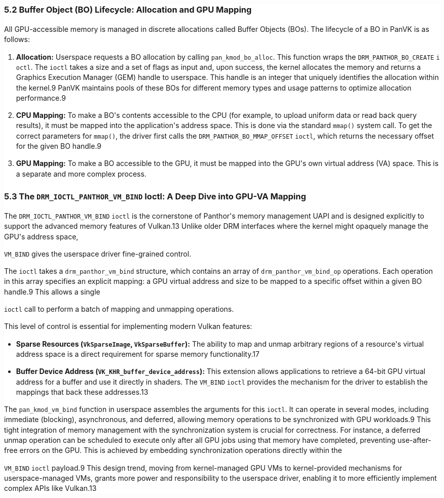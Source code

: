 ### 5.2 Buffer Object (BO) Lifecycle: Allocation and GPU Mapping

All GPU-accessible memory is managed in discrete allocations called Buffer Objects (BOs). The lifecycle of a BO in PanVK is as follows:

1. **Allocation:** Userspace requests a BO allocation by calling `pan_kmod_bo_alloc`. This function wraps the `DRM_PANTHOR_BO_CREATE` `ioctl`. The `ioctl` takes a size and a set of flags as input and, upon success, the kernel allocates the memory and returns a Graphics Execution Manager (GEM) handle to userspace. This handle is an integer that uniquely identifies the allocation within the kernel.9 PanVK maintains pools of these BOs for different memory types and usage patterns to optimize allocation performance.9
    
2. **CPU Mapping:** To make a BO's contents accessible to the CPU (for example, to upload uniform data or read back query results), it must be mapped into the application's address space. This is done via the standard `mmap()` system call. To get the correct parameters for `mmap()`, the driver first calls the `DRM_PANTHOR_BO_MMAP_OFFSET` `ioctl`, which returns the necessary offset for the given BO handle.9
    
3. **GPU Mapping:** To make a BO accessible to the GPU, it must be mapped into the GPU's own virtual address (VA) space. This is a separate and more complex process.
    

### 5.3 The `DRM_IOCTL_PANTHOR_VM_BIND` Ioctl: A Deep Dive into GPU-VA Mapping

The `DRM_IOCTL_PANTHOR_VM_BIND` `ioctl` is the cornerstone of Panthor's memory management UAPI and is designed explicitly to support the advanced memory features of Vulkan.13 Unlike older DRM interfaces where the kernel might opaquely manage the GPU's address space,

`VM_BIND` gives the userspace driver fine-grained control.

The `ioctl` takes a `drm_panthor_vm_bind` structure, which contains an array of `drm_panthor_vm_bind_op` operations. Each operation in this array specifies an explicit mapping: a GPU virtual address and size to be mapped to a specific offset within a given BO handle.9 This allows a single

`ioctl` call to perform a batch of mapping and unmapping operations.

This level of control is essential for implementing modern Vulkan features:

- **Sparse Resources (`VkSparseImage`, `VkSparseBuffer`):** The ability to map and unmap arbitrary regions of a resource's virtual address space is a direct requirement for sparse memory functionality.17
    
- **Buffer Device Address (`VK_KHR_buffer_device_address`):** This extension allows applications to retrieve a 64-bit GPU virtual address for a buffer and use it directly in shaders. The `VM_BIND` `ioctl` provides the mechanism for the driver to establish the mappings that back these addresses.13
    

The `pan_kmod_vm_bind` function in userspace assembles the arguments for this `ioctl`. It can operate in several modes, including immediate (blocking), asynchronous, and deferred, allowing memory operations to be synchronized with GPU workloads.9 This tight integration of memory management with the synchronization system is crucial for correctness. For instance, a deferred unmap operation can be scheduled to execute only after all GPU jobs using that memory have completed, preventing use-after-free errors on the GPU. This is achieved by embedding synchronization operations directly within the

`VM_BIND` `ioctl` payload.9 This design trend, moving from kernel-managed GPU VMs to kernel-provided mechanisms for userspace-managed VMs, grants more power and responsibility to the userspace driver, enabling it to more efficiently implement complex APIs like Vulkan.13
